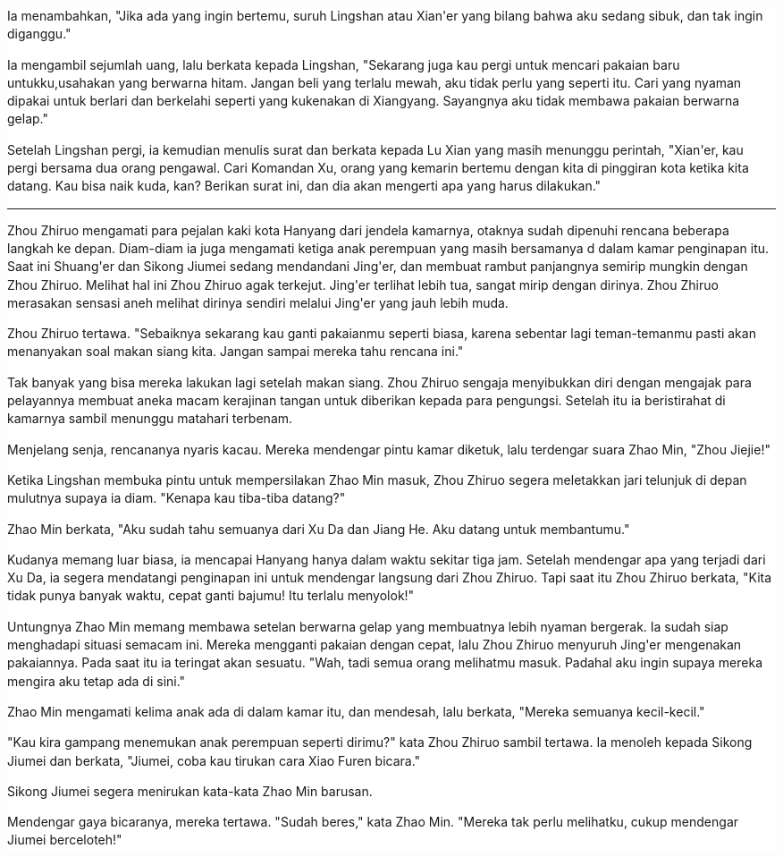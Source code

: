 Ia menambahkan, "Jika ada yang ingin bertemu, suruh Lingshan atau Xian'er yang bilang bahwa aku sedang sibuk, dan tak ingin diganggu."

Ia mengambil sejumlah uang, lalu berkata kepada Lingshan, "Sekarang juga kau pergi untuk mencari pakaian baru untukku,usahakan yang berwarna hitam. Jangan beli yang terlalu mewah, aku tidak perlu yang seperti itu. Cari yang nyaman dipakai untuk berlari dan berkelahi seperti yang kukenakan di Xiangyang. Sayangnya aku tidak membawa pakaian berwarna gelap."

Setelah Lingshan pergi, ia kemudian menulis surat dan berkata kepada Lu Xian yang masih menunggu perintah, "Xian'er, kau pergi bersama dua orang pengawal. Cari Komandan Xu, orang yang kemarin bertemu dengan kita di pinggiran kota ketika kita datang. Kau bisa naik kuda, kan? Berikan surat ini, dan dia akan mengerti apa yang harus dilakukan."

---

Zhou Zhiruo mengamati para pejalan kaki kota Hanyang dari jendela kamarnya, otaknya sudah dipenuhi rencana beberapa langkah ke depan. Diam-diam ia juga mengamati ketiga anak perempuan yang masih bersamanya d dalam kamar penginapan itu. Saat ini Shuang'er dan Sikong Jiumei sedang mendandani Jing'er, dan membuat rambut panjangnya semirip mungkin dengan Zhou Zhiruo. Melihat hal ini Zhou Zhiruo agak terkejut. Jing'er terlihat lebih tua, sangat mirip dengan dirinya. Zhou Zhiruo merasakan sensasi aneh melihat dirinya sendiri melalui Jing'er yang jauh lebih muda. 

Zhou Zhiruo tertawa. "Sebaiknya sekarang kau ganti pakaianmu seperti biasa, karena sebentar lagi teman-temanmu pasti akan menanyakan soal makan siang kita. Jangan sampai mereka tahu rencana ini."

Tak banyak yang bisa mereka lakukan lagi setelah makan siang. Zhou Zhiruo sengaja menyibukkan diri dengan mengajak para pelayannya membuat aneka macam kerajinan tangan untuk diberikan kepada para pengungsi. Setelah itu ia beristirahat di kamarnya sambil menunggu matahari terbenam.

Menjelang senja, rencananya nyaris kacau. Mereka mendengar pintu kamar diketuk, lalu terdengar suara Zhao Min, "Zhou Jiejie!"

Ketika Lingshan membuka pintu untuk mempersilakan Zhao Min masuk, Zhou Zhiruo segera meletakkan jari telunjuk di depan mulutnya supaya ia diam. "Kenapa kau tiba-tiba datang?"

Zhao Min berkata, "Aku sudah tahu semuanya dari Xu Da dan Jiang He. Aku datang untuk membantumu."

Kudanya memang luar biasa, ia mencapai Hanyang hanya dalam waktu sekitar tiga jam. Setelah mendengar apa yang terjadi dari Xu Da, ia segera mendatangi penginapan ini untuk mendengar langsung dari Zhou Zhiruo. Tapi saat itu Zhou Zhiruo berkata, "Kita tidak punya banyak waktu, cepat ganti bajumu! Itu terlalu menyolok!"

Untungnya Zhao Min memang membawa setelan berwarna gelap yang membuatnya lebih nyaman bergerak. Ia sudah siap menghadapi situasi semacam ini. Mereka mengganti pakaian dengan cepat, lalu Zhou Zhiruo menyuruh Jing'er mengenakan pakaiannya. Pada saat itu  ia teringat akan sesuatu. "Wah, tadi semua orang melihatmu masuk. Padahal aku ingin supaya mereka mengira aku tetap ada di sini."

Zhao Min mengamati kelima anak ada di dalam kamar itu, dan mendesah, lalu berkata, "Mereka semuanya kecil-kecil."

"Kau kira gampang menemukan anak perempuan seperti dirimu?" kata Zhou Zhiruo sambil tertawa. Ia menoleh kepada Sikong Jiumei dan berkata, "Jiumei, coba kau tirukan cara Xiao Furen bicara."

Sikong Jiumei segera menirukan kata-kata Zhao Min barusan. 

Mendengar gaya bicaranya, mereka tertawa. "Sudah beres," kata Zhao Min. "Mereka tak perlu melihatku, cukup mendengar Jiumei berceloteh!"
